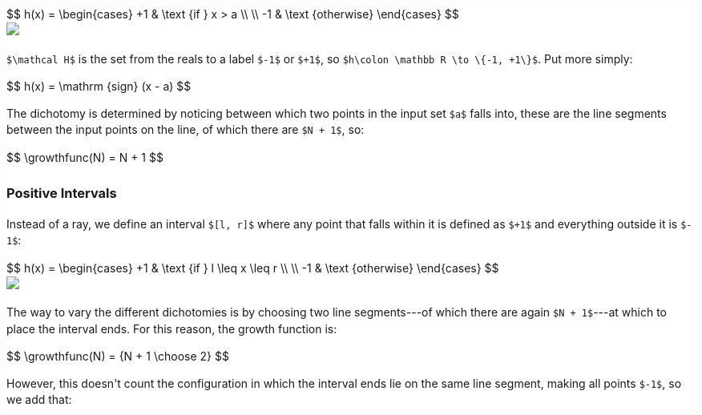 <div>
$$
h(x) = \begin{cases}
         +1 & \text {if } x > a \\ \\
         -1 & \text {otherwise}
       \end{cases}
$$
</div>

<img src="/images/notes/machine-learning/training-versus-testing/positive-rays.png" class="center">

`$\mathcal H$` is the set from the reals to a label `$-1$` or `$+1$`, so `$h\colon \mathbb R \to \{-1, +1\}$`. Put more simply:

<div>
$$
 h(x) = \mathrm {sign} (x - a) 
$$
</div>

The dichotomy is determined by noticing between which two points in the input set `$a$` falls into, these are the line segments between the input points on the line, of which there are `$N + 1$`, so:

<div>
$$
 \growthfunc(N) = N + 1 
$$
</div>

### Positive Intervals

Instead of a ray, we define an interval `$[l, r]$` where any point that falls within it is defined as `$+1$` and everything outside it is `$-1$`:

<div>
$$
h(x) = \begin{cases}
         +1 & \text {if } l \leq x \leq r \\ \\
         -1 & \text {otherwise}
       \end{cases}
$$
</div>

<img src="/images/notes/machine-learning/training-versus-testing/positive-intervals.png" class="center">

The way to vary the different dichotomies is by choosing two line segments---of which there are again `$N + 1$`---at which to place the interval ends. For this reason, the growth function is:

<div>
$$
 \growthfunc(N) = {N + 1 \choose 2} 
$$
</div>

However, this doesn't count the configuration in which the interval ends lie on the same line segment, making all points `$-1$`, so we add that:
